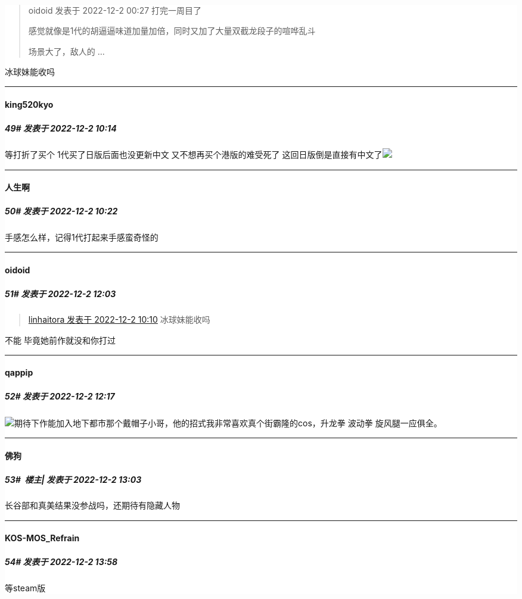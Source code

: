 <blockquote>oidoid 发表于 2022-12-2 00:27
打完一周目了

感觉就像是1代的胡逼逼味道加量加倍，同时又加了大量双截龙段子的喧哗乱斗

场景大了，敌人的 ...</blockquote>
冰球妹能收吗

*****

####  king520kyo  
##### 49#       发表于 2022-12-2 10:14

等打折了买个 1代买了日版后面也没更新中文 又不想再买个港版的难受死了 这回日版倒是直接有中文了<img src="https://static.saraba1st.com/image/smiley/face2017/067.png" referrerpolicy="no-referrer">

*****

####  人生啊  
##### 50#       发表于 2022-12-2 10:22

手感怎么样，记得1代打起来手感蛮奇怪的

*****

####  oidoid  
##### 51#       发表于 2022-12-2 12:03

<blockquote><a href="httphttps://bbs.saraba1st.com/2b/forum.php?mod=redirect&amp;goto=findpost&amp;pid=58719201&amp;ptid=2084989" target="_blank">linhaitora 发表于 2022-12-2 10:10</a>
冰球妹能收吗</blockquote>
不能
毕竟她前作就没和你打过

*****

####  qappip  
##### 52#       发表于 2022-12-2 12:17

<img src="https://static.saraba1st.com/image/smiley/face2017/050.png" referrerpolicy="no-referrer">期待下作能加入地下都市那个戴帽子小哥，他的招式我非常喜欢真个街霸隆的cos，升龙拳 波动拳 旋风腿一应俱全。

*****

####  佛狗  
##### 53#         楼主| 发表于 2022-12-2 13:03

长谷部和真美结果没参战吗，还期待有隐藏人物

*****

####  KOS-MOS_Refrain  
##### 54#       发表于 2022-12-2 13:58

等steam版
